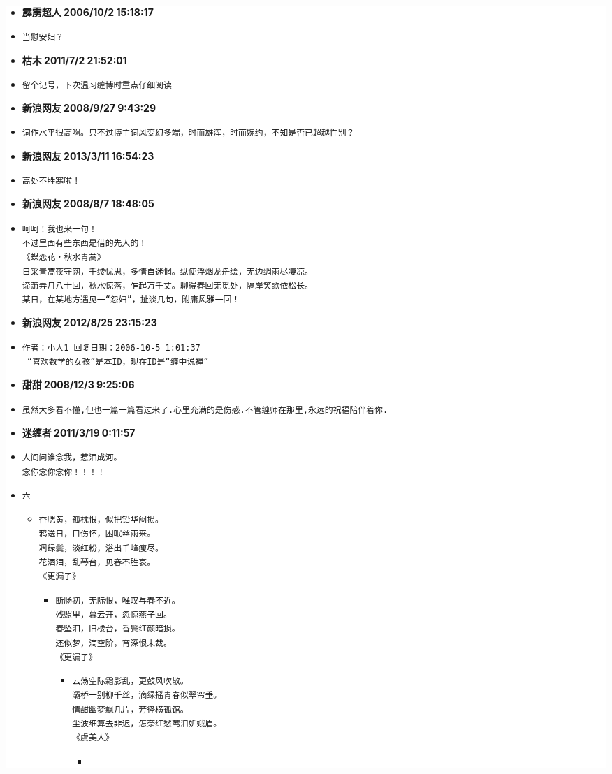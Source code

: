   ```
  ```
   - **霹雳超人 2006/10/2 15:18:17**
   - ```
     当慰安妇？
     ```
- **枯木 2011/7/2 21:52:01**
- ```
  留个记号，下次温习缠博时重点仔细阅读
  ```
- **新浪网友 2008/9/27 9:43:29**
- ```
  词作水平很高啊。只不过博主词风变幻多端，时而雄浑，时而婉约，不知是否已超越性别？
  ```
- **新浪网友 2013/3/11 16:54:23**
- ```
  高处不胜寒啦！
  ```
- **新浪网友 2008/8/7 18:48:05**
- ```
  呵呵！我也来一句！
  不过里面有些东西是借的先人的！
  《蝶恋花・秋水青蒿》
  日采青蒿夜守网，千缕忧思，多情自迷惘。纵使浮烟龙舟绘，无边绸雨尽凄凉。
  谛萧弄月八十回，秋水惊落，乍起万千丈。聊得春回无觅处，隔岸笑歌依松长。
  某日，在某地方遇见一“怨妇”，扯淡几句，附庸风雅一回！
  ```
- **新浪网友 2012/8/25 23:15:23**
- ```
  作者：小人1 回复日期：2006-10-5 1:01:37  
   “喜欢数学的女孩”是本ID，现在ID是“缠中说禅”
  ```
- **甜甜 2008/12/3 9:25:06**
- ```
  虽然大多看不懂,但也一篇一篇看过来了.心里充满的是伤感.不管缠师在那里,永远的祝福陪伴着你.
  ```
- **迷缠者 2011/3/19 0:11:57**
- ```
  人间问谁念我，惹泪成河。
  念你念你念你！！！！
  ```
- ```
  六
  ```
   - ```
     杏腮黄，孤枕恨，似把铅华闷损。
     鸦送日，目伤怀，困眠丝雨来。
     凋绿鬓，淡红粉，浴出千峰瘦尽。
     花洒泪，乱琴台，见春不胜哀。
     《更漏子》
     ```
      - ```
        断肠初，无际恨，唯叹与春不近。
        残照里，暮云开，忽惊燕子回。
        春坠泪，旧楼台，香鬓红颜暗损。
        还似梦，滴空阶，宵深恨未裁。
        《更漏子》
        ```
         - ```
           云荡空际霜影乱，更鼓风吹散。
           灞桥一别柳千丝，滴绿摇青春似翠帘垂。
           情酣幽梦飘几片，芳径横孤馆。
           尘波细算去非迟，怎奈红愁莺泪妒娥眉。
           《虞美人》
           ```
            - ```
